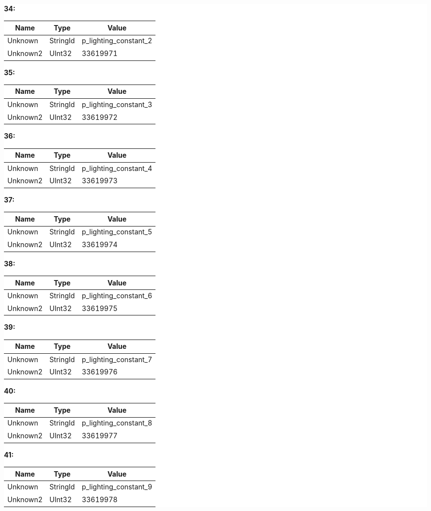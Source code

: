 
**34:**

Name	| Type	| Value
---	|---	|---	|
Unknown	|StringId	|p_lighting_constant_2
Unknown2	|UInt32	|33619971


**35:**

Name	| Type	| Value
---	|---	|---	|
Unknown	|StringId	|p_lighting_constant_3
Unknown2	|UInt32	|33619972


**36:**

Name	| Type	| Value
---	|---	|---	|
Unknown	|StringId	|p_lighting_constant_4
Unknown2	|UInt32	|33619973


**37:**

Name	| Type	| Value
---	|---	|---	|
Unknown	|StringId	|p_lighting_constant_5
Unknown2	|UInt32	|33619974


**38:**

Name	| Type	| Value
---	|---	|---	|
Unknown	|StringId	|p_lighting_constant_6
Unknown2	|UInt32	|33619975


**39:**

Name	| Type	| Value
---	|---	|---	|
Unknown	|StringId	|p_lighting_constant_7
Unknown2	|UInt32	|33619976


**40:**

Name	| Type	| Value
---	|---	|---	|
Unknown	|StringId	|p_lighting_constant_8
Unknown2	|UInt32	|33619977


**41:**

Name	| Type	| Value
---	|---	|---	|
Unknown	|StringId	|p_lighting_constant_9
Unknown2	|UInt32	|33619978

